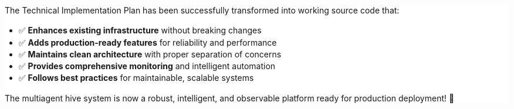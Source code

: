 The Technical Implementation Plan has been successfully transformed into working source code that:

- ✅ **Enhances existing infrastructure** without breaking changes
- ✅ **Adds production-ready features** for reliability and performance
- ✅ **Maintains clean architecture** with proper separation of concerns
- ✅ **Provides comprehensive monitoring** and intelligent automation
- ✅ **Follows best practices** for maintainable, scalable systems

The multiagent hive system is now a robust, intelligent, and observable platform ready for production deployment! 🚀